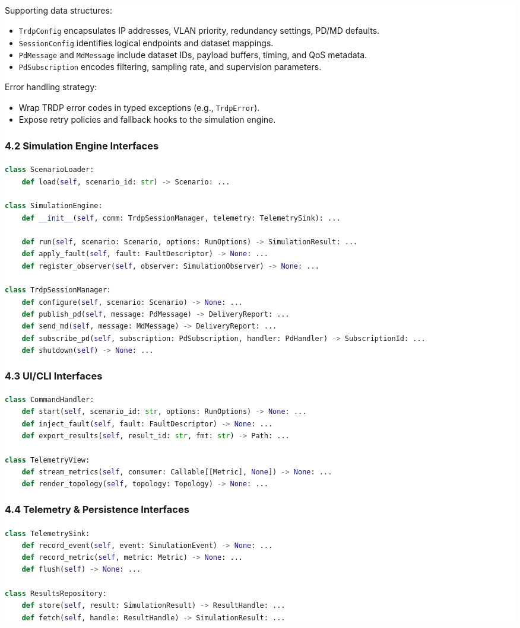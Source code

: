 Supporting data structures:
- `TrdpConfig` encapsulates IP addresses, VLAN priority, redundancy settings, PD/MD defaults.
- `SessionConfig` identifies logical endpoints and dataset mappings.
- `PdMessage` and `MdMessage` include dataset IDs, payload buffers, timing, and QoS metadata.
- `PdSubscription` encodes filtering, sampling rate, and supervision parameters.

Error handling strategy:
- Wrap TRDP error codes in typed exceptions (e.g., `TrdpError`).
- Expose retry policies and fallback hooks to the simulation engine.

### 4.2 Simulation Engine Interfaces
```python
class ScenarioLoader:
    def load(self, scenario_id: str) -> Scenario: ...

class SimulationEngine:
    def __init__(self, comm: TrdpSessionManager, telemetry: TelemetrySink): ...

    def run(self, scenario: Scenario, options: RunOptions) -> SimulationResult: ...
    def apply_fault(self, fault: FaultDescriptor) -> None: ...
    def register_observer(self, observer: SimulationObserver) -> None: ...

class TrdpSessionManager:
    def configure(self, scenario: Scenario) -> None: ...
    def publish_pd(self, message: PdMessage) -> DeliveryReport: ...
    def send_md(self, message: MdMessage) -> DeliveryReport: ...
    def subscribe_pd(self, subscription: PdSubscription, handler: PdHandler) -> SubscriptionId: ...
    def shutdown(self) -> None: ...
```

### 4.3 UI/CLI Interfaces
```python
class CommandHandler:
    def start(self, scenario_id: str, options: RunOptions) -> None: ...
    def inject_fault(self, fault: FaultDescriptor) -> None: ...
    def export_results(self, result_id: str, fmt: str) -> Path: ...

class TelemetryView:
    def stream_metrics(self, consumer: Callable[[Metric], None]) -> None: ...
    def render_topology(self, topology: Topology) -> None: ...
```

### 4.4 Telemetry & Persistence Interfaces
```python
class TelemetrySink:
    def record_event(self, event: SimulationEvent) -> None: ...
    def record_metric(self, metric: Metric) -> None: ...
    def flush(self) -> None: ...

class ResultsRepository:
    def store(self, result: SimulationResult) -> ResultHandle: ...
    def fetch(self, handle: ResultHandle) -> SimulationResult: ...
```
